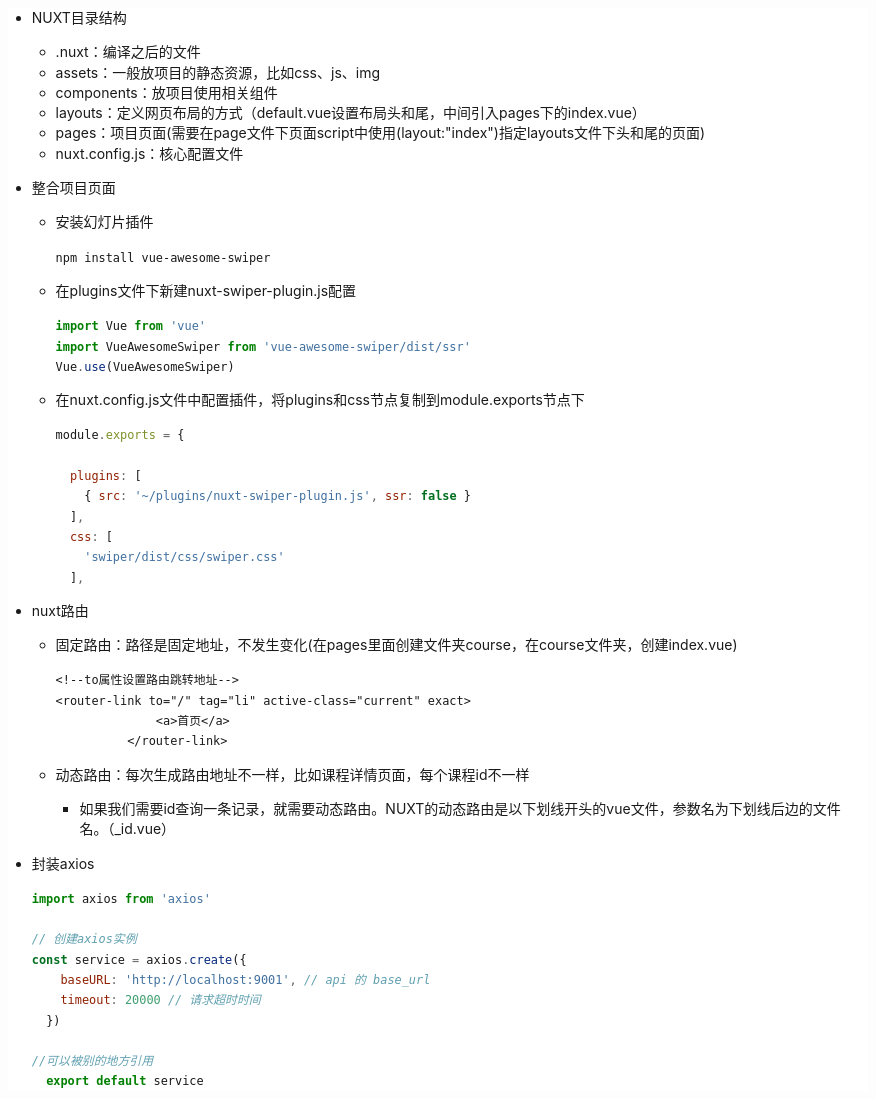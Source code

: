 * NUXT目录结构
  * .nuxt：编译之后的文件
  * assets：一般放项目的静态资源，比如css、js、img
  * components：放项目使用相关组件
  * layouts：定义网页布局的方式（default.vue设置布局头和尾，中间引入pages下的index.vue）
  * pages：项目页面(需要在page文件下页面script中使用(layout:"index")指定layouts文件下头和尾的页面)
  * nuxt.config.js：核心配置文件

* 整合项目页面

  * 安装幻灯片插件

    ```npm
    npm install vue-awesome-swiper
    ```

  * 在plugins文件下新建nuxt-swiper-plugin.js配置

    ```js
    import Vue from 'vue'
    import VueAwesomeSwiper from 'vue-awesome-swiper/dist/ssr'
    Vue.use(VueAwesomeSwiper)
    ```

    

  * 在nuxt.config.js文件中配置插件，将plugins和css节点复制到module.exports节点下

    ```js
    module.exports = {
    
      plugins: [
        { src: '~/plugins/nuxt-swiper-plugin.js', ssr: false }
      ],
      css: [
        'swiper/dist/css/swiper.css'
      ],
    ```

    

* nuxt路由

  * 固定路由：路径是固定地址，不发生变化(在pages里面创建文件夹course，在course文件夹，创建index.vue)

    ```vue
    <!--to属性设置路由跳转地址-->        
    <router-link to="/" tag="li" active-class="current" exact>
                  <a>首页</a>
              </router-link>
    ```

    

  * 动态路由：每次生成路由地址不一样，比如课程详情页面，每个课程id不一样

    * 如果我们需要id查询一条记录，就需要动态路由。NUXT的动态路由是以下划线开头的vue文件，参数名为下划线后边的文件名。（_id.vue）
  
* 封装axios

  ```js
  import axios from 'axios'
  
  // 创建axios实例
  const service = axios.create({
      baseURL: 'http://localhost:9001', // api 的 base_url
      timeout: 20000 // 请求超时时间
    })
  
  //可以被别的地方引用
    export default service
  ```
